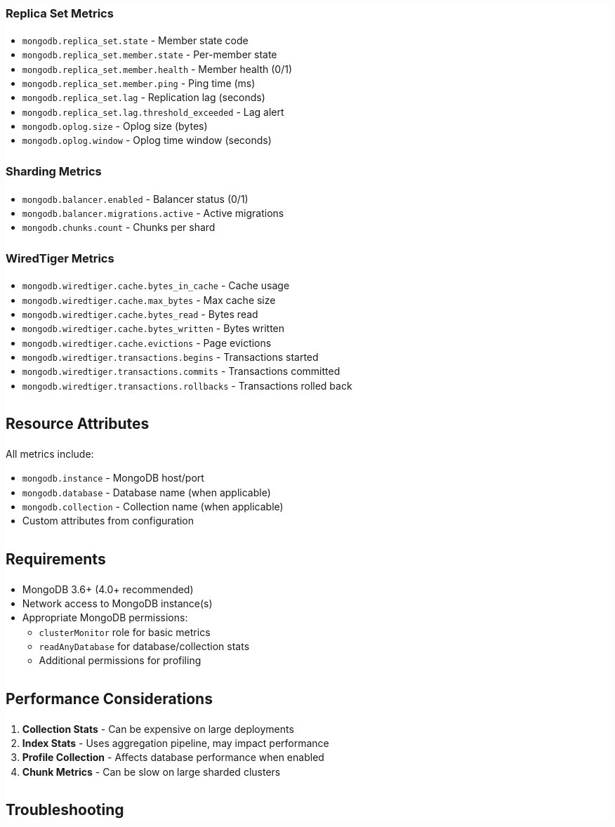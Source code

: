 ### Replica Set Metrics
- `mongodb.replica_set.state` - Member state code
- `mongodb.replica_set.member.state` - Per-member state
- `mongodb.replica_set.member.health` - Member health (0/1)
- `mongodb.replica_set.member.ping` - Ping time (ms)
- `mongodb.replica_set.lag` - Replication lag (seconds)
- `mongodb.replica_set.lag.threshold_exceeded` - Lag alert
- `mongodb.oplog.size` - Oplog size (bytes)
- `mongodb.oplog.window` - Oplog time window (seconds)

### Sharding Metrics
- `mongodb.balancer.enabled` - Balancer status (0/1)
- `mongodb.balancer.migrations.active` - Active migrations
- `mongodb.chunks.count` - Chunks per shard

### WiredTiger Metrics
- `mongodb.wiredtiger.cache.bytes_in_cache` - Cache usage
- `mongodb.wiredtiger.cache.max_bytes` - Max cache size
- `mongodb.wiredtiger.cache.bytes_read` - Bytes read
- `mongodb.wiredtiger.cache.bytes_written` - Bytes written
- `mongodb.wiredtiger.cache.evictions` - Page evictions
- `mongodb.wiredtiger.transactions.begins` - Transactions started
- `mongodb.wiredtiger.transactions.commits` - Transactions committed
- `mongodb.wiredtiger.transactions.rollbacks` - Transactions rolled back

## Resource Attributes

All metrics include:
- `mongodb.instance` - MongoDB host/port
- `mongodb.database` - Database name (when applicable)
- `mongodb.collection` - Collection name (when applicable)
- Custom attributes from configuration

## Requirements

- MongoDB 3.6+ (4.0+ recommended)
- Network access to MongoDB instance(s)
- Appropriate MongoDB permissions:
  - `clusterMonitor` role for basic metrics
  - `readAnyDatabase` for database/collection stats
  - Additional permissions for profiling

## Performance Considerations

1. **Collection Stats** - Can be expensive on large deployments
2. **Index Stats** - Uses aggregation pipeline, may impact performance
3. **Profile Collection** - Affects database performance when enabled
4. **Chunk Metrics** - Can be slow on large sharded clusters

## Troubleshooting
